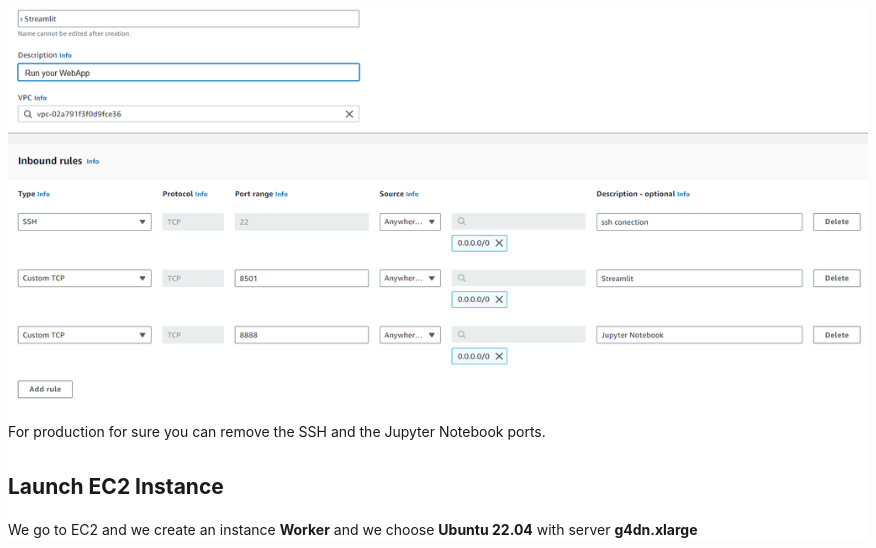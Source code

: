 ![image-20230919211523944](../assets/images/posts/2023-01-08-How-to-Install-CUDA-and-cuDNN-on-Ubuntu-on-an-EC2-Instance-with-GPU/image-20230919211523944.png)

For production for sure you can remove the SSH and the Jupyter Notebook ports.

## Launch EC2 Instance

We go to EC2 and we create an instance **Worker** and we choose **Ubuntu 22.04** with server **g4dn.xlarge**
